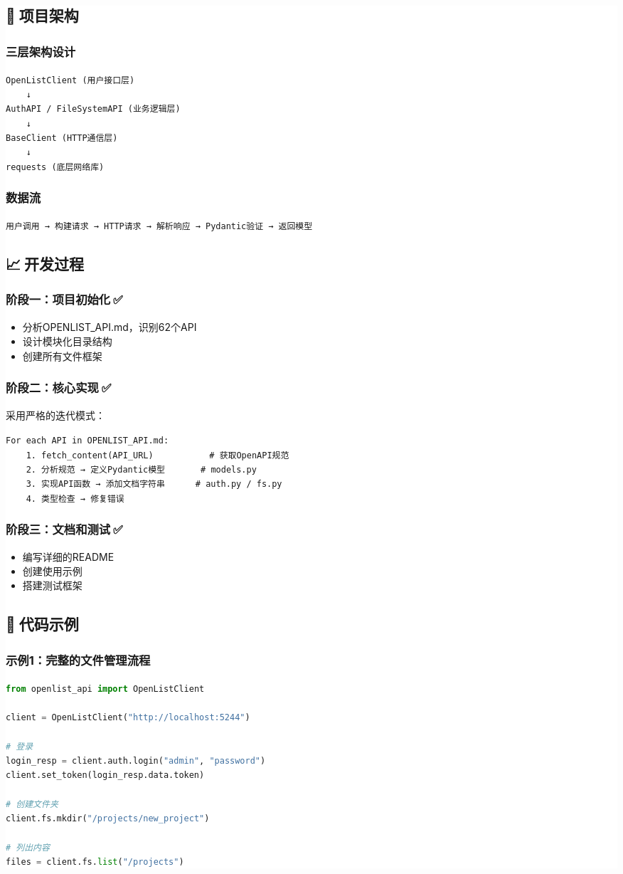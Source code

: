 ## 🔧 项目架构

### 三层架构设计

```
OpenListClient (用户接口层)
    ↓
AuthAPI / FileSystemAPI (业务逻辑层)
    ↓
BaseClient (HTTP通信层)
    ↓
requests (底层网络库)
```

### 数据流

```
用户调用 → 构建请求 → HTTP请求 → 解析响应 → Pydantic验证 → 返回模型
```

## 📈 开发过程

### 阶段一：项目初始化 ✅

- 分析OPENLIST_API.md，识别62个API
- 设计模块化目录结构
- 创建所有文件框架

### 阶段二：核心实现 ✅

采用严格的迭代模式：

```
For each API in OPENLIST_API.md:
    1. fetch_content(API_URL)           # 获取OpenAPI规范
    2. 分析规范 → 定义Pydantic模型       # models.py
    3. 实现API函数 → 添加文档字符串      # auth.py / fs.py
    4. 类型检查 → 修复错误
```

### 阶段三：文档和测试 ✅

- 编写详细的README
- 创建使用示例
- 搭建测试框架

## 📝 代码示例

### 示例1：完整的文件管理流程

```python
from openlist_api import OpenListClient

client = OpenListClient("http://localhost:5244")

# 登录
login_resp = client.auth.login("admin", "password")
client.set_token(login_resp.data.token)

# 创建文件夹
client.fs.mkdir("/projects/new_project")

# 列出内容
files = client.fs.list("/projects")
```